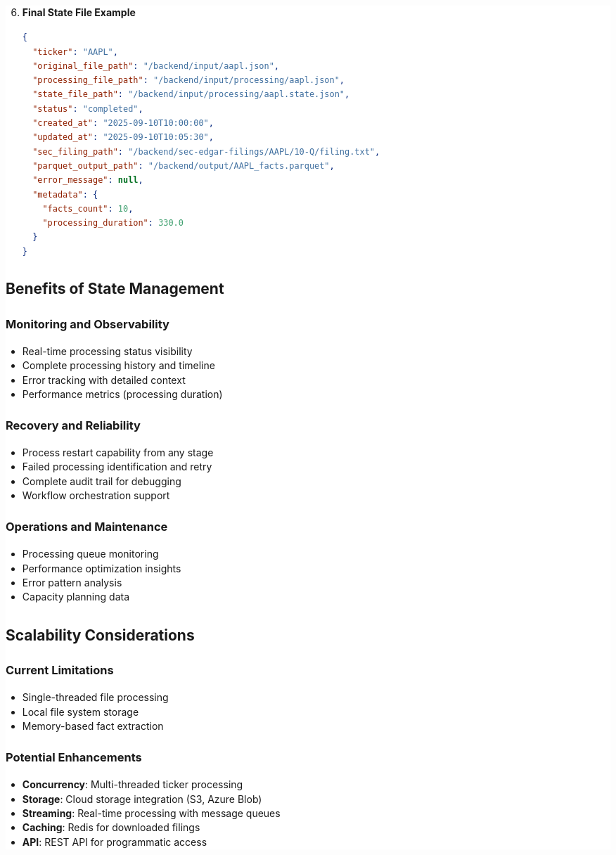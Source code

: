 6. **Final State File Example**
   ```json
   {
     "ticker": "AAPL",
     "original_file_path": "/backend/input/aapl.json",
     "processing_file_path": "/backend/input/processing/aapl.json",
     "state_file_path": "/backend/input/processing/aapl.state.json",
     "status": "completed",
     "created_at": "2025-09-10T10:00:00",
     "updated_at": "2025-09-10T10:05:30",
     "sec_filing_path": "/backend/sec-edgar-filings/AAPL/10-Q/filing.txt",
     "parquet_output_path": "/backend/output/AAPL_facts.parquet",
     "error_message": null,
     "metadata": {
       "facts_count": 10,
       "processing_duration": 330.0
     }
   }
   ```

## Benefits of State Management

### Monitoring and Observability
- Real-time processing status visibility
- Complete processing history and timeline
- Error tracking with detailed context
- Performance metrics (processing duration)

### Recovery and Reliability
- Process restart capability from any stage
- Failed processing identification and retry
- Complete audit trail for debugging
- Workflow orchestration support

### Operations and Maintenance
- Processing queue monitoring
- Performance optimization insights
- Error pattern analysis
- Capacity planning data

## Scalability Considerations

### Current Limitations
- Single-threaded file processing
- Local file system storage
- Memory-based fact extraction

### Potential Enhancements
- **Concurrency**: Multi-threaded ticker processing
- **Storage**: Cloud storage integration (S3, Azure Blob)
- **Streaming**: Real-time processing with message queues
- **Caching**: Redis for downloaded filings
- **API**: REST API for programmatic access
